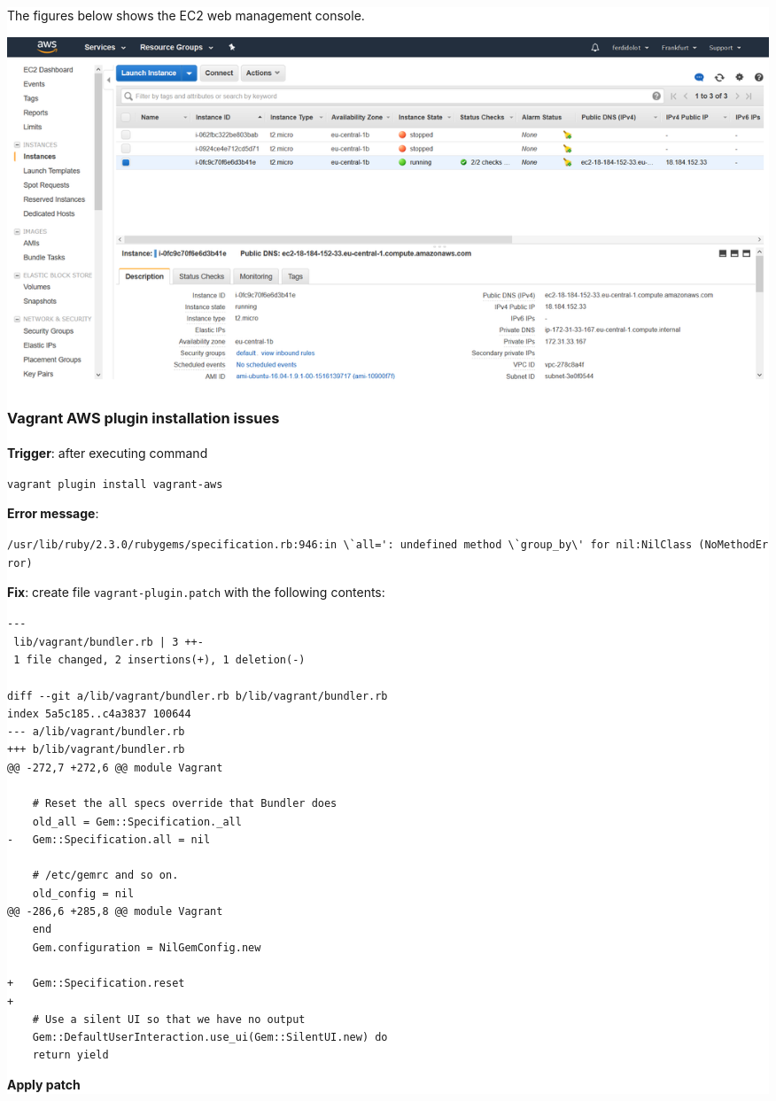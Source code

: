 The figures below shows the EC2 web management console.

![alt text](https://github.com/ferdidolot/CLOUD-COMPUTING-CLASS-2018/blob/master/Research-topic/vagrant-aws-3.PNG)

### Vagrant AWS plugin installation issues ###

**Trigger**: after executing command
```
vagrant plugin install vagrant-aws
```

**Error message**: 
```
/usr/lib/ruby/2.3.0/rubygems/specification.rb:946:in \`all=': undefined method \`group_by\' for nil:NilClass (NoMethodError)
```

**Fix**: create file `vagrant-plugin.patch` with the following contents:
```
---
 lib/vagrant/bundler.rb | 3 ++-
 1 file changed, 2 insertions(+), 1 deletion(-)

diff --git a/lib/vagrant/bundler.rb b/lib/vagrant/bundler.rb
index 5a5c185..c4a3837 100644
--- a/lib/vagrant/bundler.rb
+++ b/lib/vagrant/bundler.rb
@@ -272,7 +272,6 @@ module Vagrant

   	# Reset the all specs override that Bundler does
   	old_all = Gem::Specification._all
-  	Gem::Specification.all = nil

   	# /etc/gemrc and so on.
   	old_config = nil
@@ -286,6 +285,8 @@ module Vagrant
   	end
   	Gem.configuration = NilGemConfig.new

+  	Gem::Specification.reset
+
   	# Use a silent UI so that we have no output
   	Gem::DefaultUserInteraction.use_ui(Gem::SilentUI.new) do
 	return yield
  ```
**Apply patch** 

